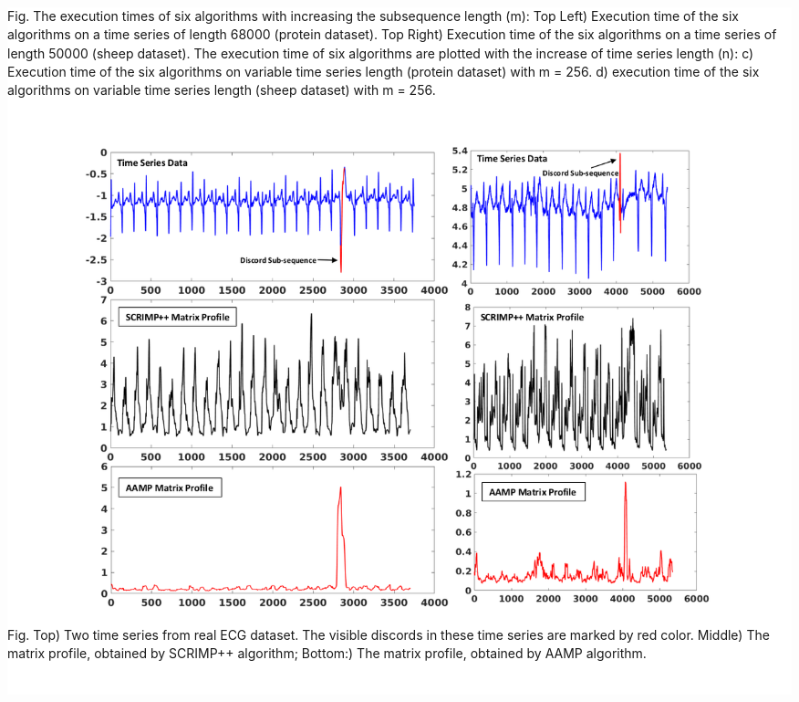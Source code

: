 Fig. The execution times of six algorithms with increasing the subsequence length (m): Top Left) Execution time of the six algorithms on a time series of length 68000 (protein dataset). Top Right) Execution time of the six algorithms on a time series of length 50000 (sheep dataset). 
The execution time of six algorithms are plotted with the increase of time series length (n): c) Execution time of the six algorithms on variable time series length (protein dataset) with m = 256. d) execution time of the six algorithms on variable time series length (sheep dataset) with m = 256.

&nbsp;

<p align="center">
  <img  width="700" src="imgs/ECG_discords.png">
</p>
Fig. Top) Two time series from real ECG dataset. The visible discords in these time series are marked by red color. Middle) The matrix profile, obtained by SCRIMP++ algorithm; Bottom:) The matrix profile, obtained by AAMP algorithm.

&nbsp;

<p align="center">